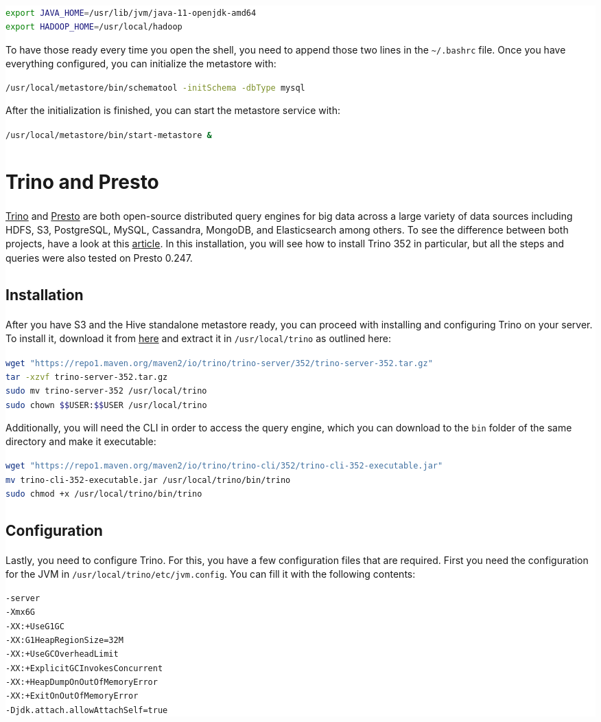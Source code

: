 ```bash
export JAVA_HOME=/usr/lib/jvm/java-11-openjdk-amd64
export HADOOP_HOME=/usr/local/hadoop
```

To have those ready every time you open the shell, you need to append those two lines in the `~/.bashrc` file. Once you have everything configured, you can initialize the metastore with:

```bash
/usr/local/metastore/bin/schematool -initSchema -dbType mysql
```

After the initialization is finished, you can start the metastore service with:

```bash
/usr/local/metastore/bin/start-metastore &
```

# Trino and Presto

[Trino](https://trino.io/) and [Presto](https://prestodb.io/) are both open-source distributed query engines for big data across a large variety of data sources including HDFS, S3, PostgreSQL, MySQL, Cassandra, MongoDB, and Elasticsearch among others. To see the difference between both projects, have a look at this [article](https://trino.io/blog/2020/12/27/announcing-trino.html). In this installation, you will see how to install Trino 352 in particular, but all the steps and queries were also tested on Presto 0.247.

## Installation

After you have S3 and the Hive standalone metastore ready, you can proceed with installing and configuring Trino on your server. To install it, download it from [here](https://trino.io/download.html) and extract it in `/usr/local/trino` as outlined here:

```bash
wget "https://repo1.maven.org/maven2/io/trino/trino-server/352/trino-server-352.tar.gz"
tar -xzvf trino-server-352.tar.gz
sudo mv trino-server-352 /usr/local/trino
sudo chown $$USER:$$USER /usr/local/trino
```

Additionally, you will need the CLI in order to access the query engine, which you can download to the `bin` folder of the same directory and make it executable:

```bash
wget "https://repo1.maven.org/maven2/io/trino/trino-cli/352/trino-cli-352-executable.jar"
mv trino-cli-352-executable.jar /usr/local/trino/bin/trino
sudo chmod +x /usr/local/trino/bin/trino
```

## Configuration

Lastly, you need to configure Trino. For this, you have a few configuration files that are required. First you need the configuration for the JVM in `/usr/local/trino/etc/jvm.config`. You can fill it with the following contents:

```
-server
-Xmx6G
-XX:+UseG1GC
-XX:G1HeapRegionSize=32M
-XX:+UseGCOverheadLimit
-XX:+ExplicitGCInvokesConcurrent
-XX:+HeapDumpOnOutOfMemoryError
-XX:+ExitOnOutOfMemoryError
-Djdk.attach.allowAttachSelf=true
```

